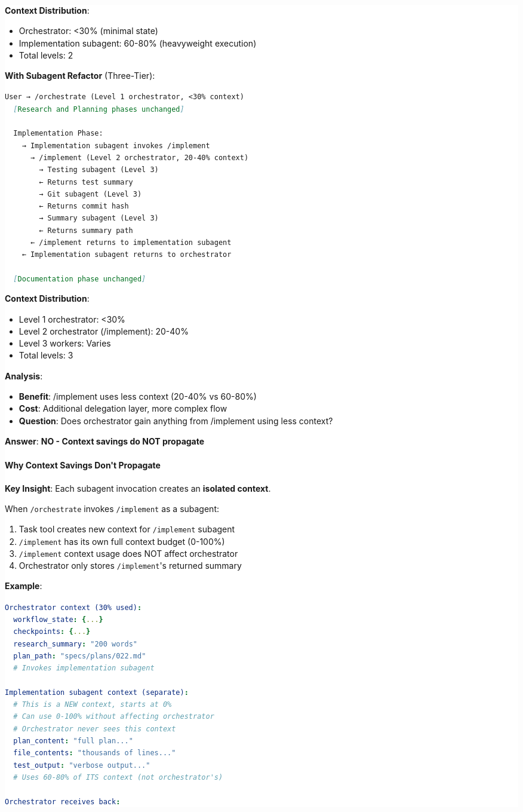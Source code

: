 **Context Distribution**:
- Orchestrator: <30% (minimal state)
- Implementation subagent: 60-80% (heavyweight execution)
- Total levels: 2

**With Subagent Refactor** (Three-Tier):
```markdown
User → /orchestrate (Level 1 orchestrator, <30% context)
  [Research and Planning phases unchanged]

  Implementation Phase:
    → Implementation subagent invokes /implement
      → /implement (Level 2 orchestrator, 20-40% context)
        → Testing subagent (Level 3)
        ← Returns test summary
        → Git subagent (Level 3)
        ← Returns commit hash
        → Summary subagent (Level 3)
        ← Returns summary path
      ← /implement returns to implementation subagent
    ← Implementation subagent returns to orchestrator

  [Documentation phase unchanged]
```

**Context Distribution**:
- Level 1 orchestrator: <30%
- Level 2 orchestrator (/implement): 20-40%
- Level 3 workers: Varies
- Total levels: 3

**Analysis**:
- **Benefit**: /implement uses less context (20-40% vs 60-80%)
- **Cost**: Additional delegation layer, more complex flow
- **Question**: Does orchestrator gain anything from /implement using less context?

**Answer**: **NO - Context savings do NOT propagate**

#### Why Context Savings Don't Propagate

**Key Insight**: Each subagent invocation creates an **isolated context**.

When `/orchestrate` invokes `/implement` as a subagent:
1. Task tool creates new context for `/implement` subagent
2. `/implement` has its own full context budget (0-100%)
3. `/implement` context usage does NOT affect orchestrator
4. Orchestrator only stores `/implement`'s returned summary

**Example**:
```yaml
Orchestrator context (30% used):
  workflow_state: {...}
  checkpoints: {...}
  research_summary: "200 words"
  plan_path: "specs/plans/022.md"
  # Invokes implementation subagent

Implementation subagent context (separate):
  # This is a NEW context, starts at 0%
  # Can use 0-100% without affecting orchestrator
  # Orchestrator never sees this context
  plan_content: "full plan..."
  file_contents: "thousands of lines..."
  test_output: "verbose output..."
  # Uses 60-80% of ITS context (not orchestrator's)

Orchestrator receives back:
```